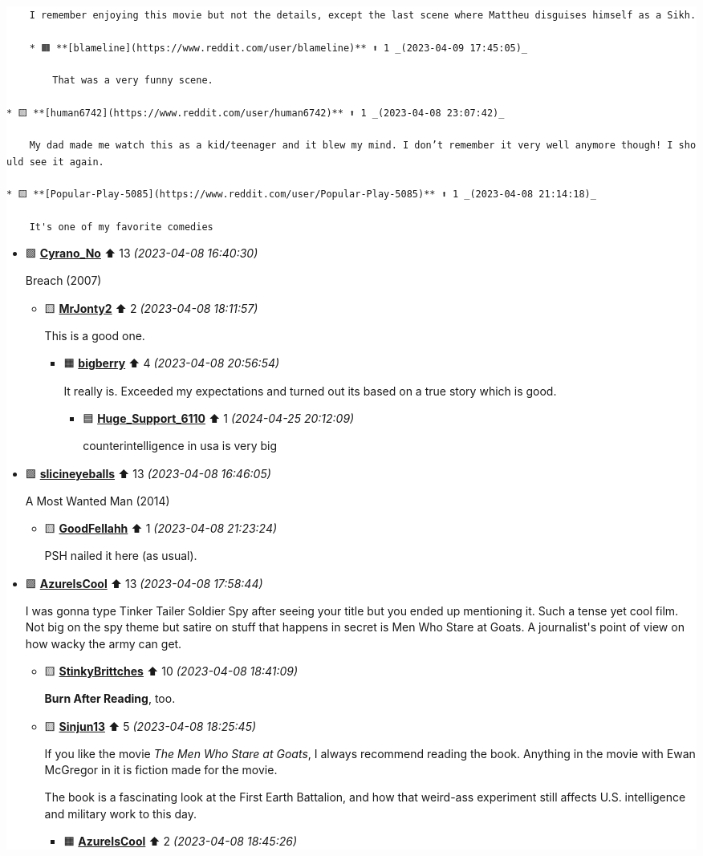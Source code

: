 		I remember enjoying this movie but not the details, except the last scene where Mattheu disguises himself as a Sikh.

		* 🟧 **[blameline](https://www.reddit.com/user/blameline)** ⬆️ 1 _(2023-04-09 17:45:05)_

			That was a very funny scene.

	* 🟨 **[human6742](https://www.reddit.com/user/human6742)** ⬆️ 1 _(2023-04-08 23:07:42)_

		My dad made me watch this as a kid/teenager and it blew my mind. I don’t remember it very well anymore though! I should see it again.

	* 🟨 **[Popular-Play-5085](https://www.reddit.com/user/Popular-Play-5085)** ⬆️ 1 _(2023-04-08 21:14:18)_

		It's one of my favorite comedies

* 🟩 **[Cyrano_No](https://www.reddit.com/user/Cyrano_No)** ⬆️ 13 _(2023-04-08 16:40:30)_

	Breach  (2007)

	* 🟨 **[MrJonty2](https://www.reddit.com/user/MrJonty2)** ⬆️ 2 _(2023-04-08 18:11:57)_

		This is a good one.

		* 🟧 **[bigberry](https://www.reddit.com/user/bigberry)** ⬆️ 4 _(2023-04-08 20:56:54)_

			It really is.  Exceeded my expectations and turned out its based on a true story which is good.

			* 🟦 **[Huge_Support_6110](https://www.reddit.com/user/Huge_Support_6110)** ⬆️ 1 _(2024-04-25 20:12:09)_

				counterintelligence in usa is very big

* 🟩 **[slicineyeballs](https://www.reddit.com/user/slicineyeballs)** ⬆️ 13 _(2023-04-08 16:46:05)_

	A Most Wanted Man (2014)

	* 🟨 **[GoodFellahh](https://www.reddit.com/user/GoodFellahh)** ⬆️ 1 _(2023-04-08 21:23:24)_

		PSH nailed it here (as usual).

* 🟩 **[AzureIsCool](https://www.reddit.com/user/AzureIsCool)** ⬆️ 13 _(2023-04-08 17:58:44)_

	I was gonna type Tinker Tailer Soldier Spy after seeing your title but you ended up mentioning it. Such a tense yet cool film. Not big on the spy theme but satire on stuff that happens in secret is Men Who Stare at Goats. A journalist's point of view on how wacky the army can get.

	* 🟨 **[StinkyBrittches](https://www.reddit.com/user/StinkyBrittches)** ⬆️ 10 _(2023-04-08 18:41:09)_

		**Burn After Reading**, too.

	* 🟨 **[Sinjun13](https://www.reddit.com/user/Sinjun13)** ⬆️ 5 _(2023-04-08 18:25:45)_

		If you like the movie *The Men Who Stare at Goats*, I always recommend reading the book. Anything in the movie with Ewan McGregor in it is fiction made for the movie. 
		
		The book is a fascinating look at the First Earth Battalion, and how that weird-ass experiment still affects U.S. intelligence and military work to this day.

		* 🟧 **[AzureIsCool](https://www.reddit.com/user/AzureIsCool)** ⬆️ 2 _(2023-04-08 18:45:26)_

